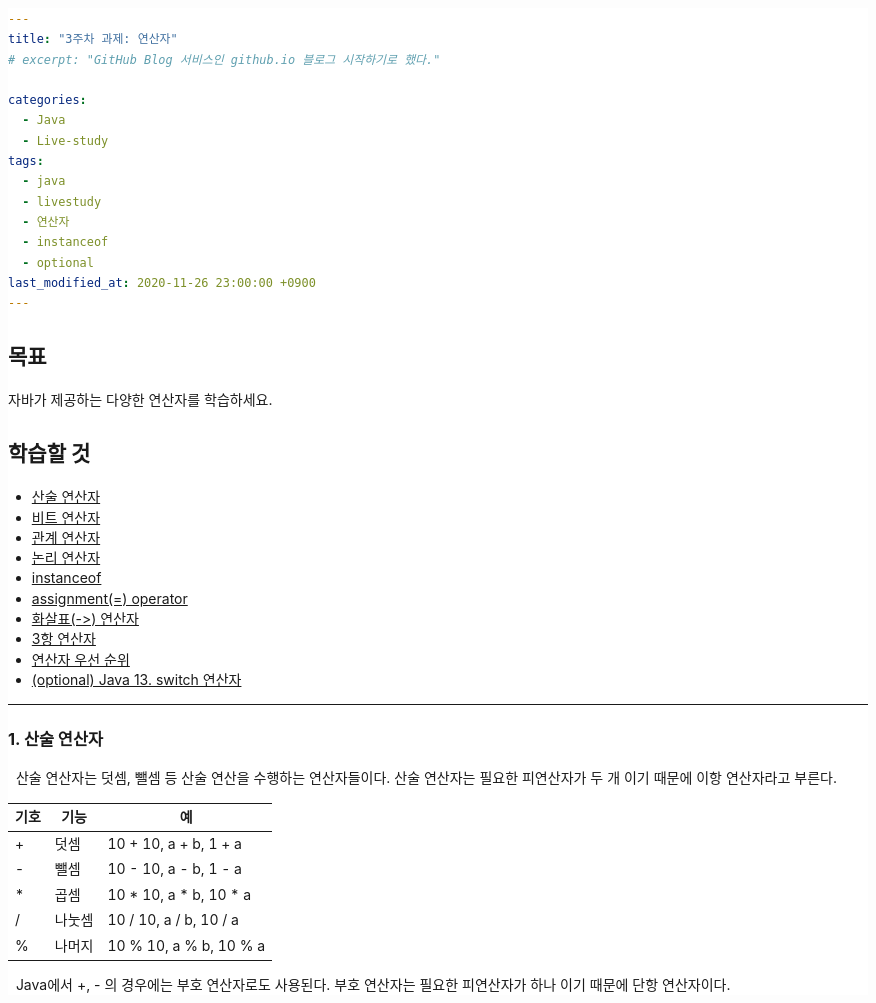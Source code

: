 ```yaml
---
title: "3주차 과제: 연산자"
# excerpt: "GitHub Blog 서비스인 github.io 블로그 시작하기로 했다."

categories:
  - Java
  - Live-study
tags:
  - java
  - livestudy
  - 연산자
  - instanceof
  - optional 
last_modified_at: 2020-11-26 23:00:00 +0900
---
```


## 목표
자바가 제공하는 다양한 연산자를 학습하세요.

## 학습할 것
- [산술 연산자](#1-산술-연산자)
- [비트 연산자](#2-비트-연산자)
- [관계 연산자](#3-관계-연산자)
- [논리 연산자](#4-논리-연산자)
- [instanceof](#5-instanceof)
- [assignment(=) operator](#6-assignment-operator)
- [화살표(->) 연산자](#7-화살표--연산자)
- [3항 연산자](#8-3항-연산자)
- [연산자 우선 순위](#9-연산자-우선-순위)
- [(optional) Java 13. switch 연산자](#10-optional-java-13-switch-연산자)

---

### 1. 산술 연산자

&nbsp; 산술 연산자는 덧셈, 뺄셈 등 산술 연산을 수행하는 연산자들이다. 산술 연산자는 필요한 피연산자가 두 개 이기 때문에 이항 연산자라고 부른다.

|기호|기능|예|
|---|---|---|
|+|덧셈|10 + 10, a + b, 1 + a|
|-|뺄셈|10 - 10, a - b, 1 - a|
|*|곱셈|10 * 10, a * b, 10 * a|
|/|나눗셈|10 / 10, a / b, 10 / a|
|%|나머지|10 % 10, a % b, 10 % a|

&nbsp; Java에서 +, - 의 경우에는 부호 연산자로도 사용된다. 부호 연산자는 필요한 피연산자가 하나 이기 때문에 단항 연산자이다.
